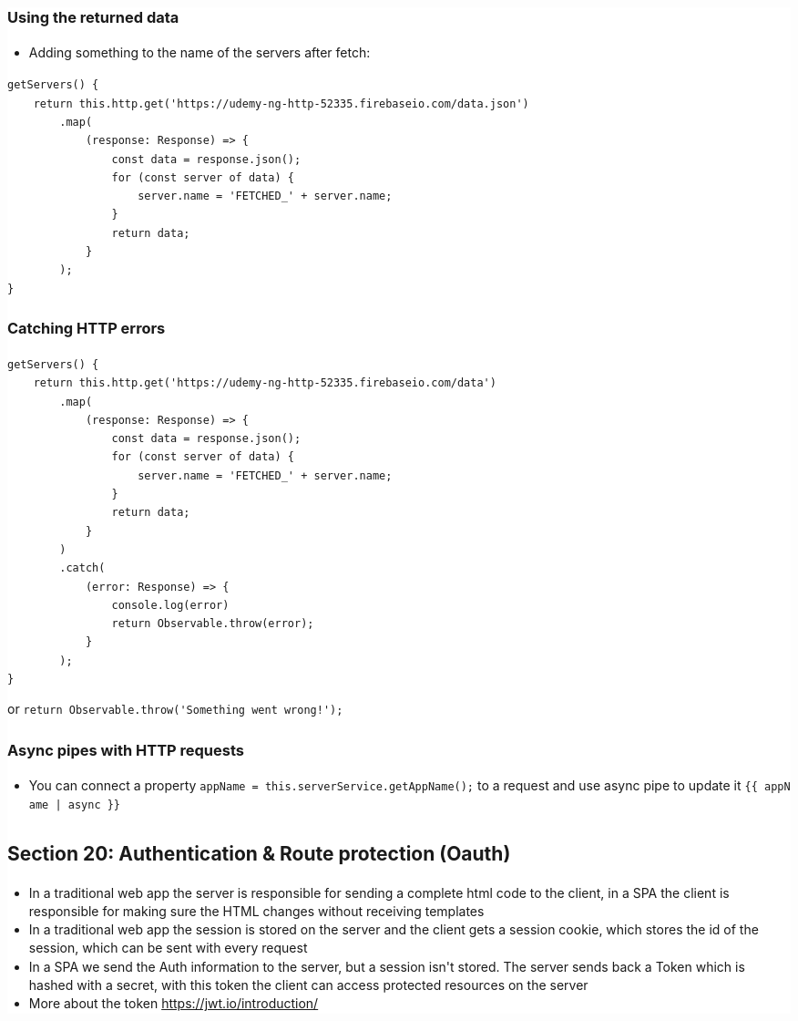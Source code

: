 ### Using the returned data

* Adding something to the name of the servers after fetch:
```
getServers() {
    return this.http.get('https://udemy-ng-http-52335.firebaseio.com/data.json')
        .map(
            (response: Response) => {
                const data = response.json();
                for (const server of data) {
                    server.name = 'FETCHED_' + server.name;
                }
                return data;
            }
        );
}
```

### Catching HTTP errors

```
getServers() {
    return this.http.get('https://udemy-ng-http-52335.firebaseio.com/data')
        .map(
            (response: Response) => {
                const data = response.json();
                for (const server of data) {
                    server.name = 'FETCHED_' + server.name;
                }
                return data;
            }
        )
        .catch(
            (error: Response) => {
                console.log(error)
                return Observable.throw(error);
            }
        );
}
```
or `return Observable.throw('Something went wrong!');`

### Async pipes with HTTP requests

* You can connect a property `appName = this.serverService.getAppName();` to a request and use async pipe to update it `{{ appName | async }}`

## Section 20: Authentication & Route protection (Oauth)

* In a traditional web app the server is responsible for sending a complete html code to the client, in a SPA the client is responsible for making sure the HTML changes without receiving templates
* In a traditional web app the session is stored on the server and the client gets a session cookie, which stores the id of the session, which can be sent with every request
* In a SPA we send the Auth information to the server, but a session isn't stored. The server sends back a Token which is hashed with a secret, with this token the client can access protected resources on the server
* More about the token https://jwt.io/introduction/
